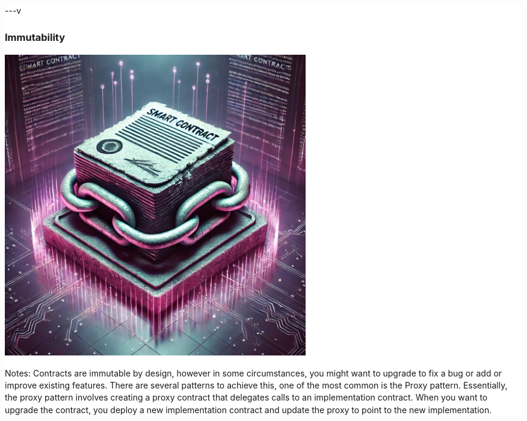 ---v

### Immutability

<img rounded style="width: 500px"  src="img/smart-contracts-101/Immutability.jpg" />

Notes:
Contracts are immutable by design, however in some circumstances, you might want to upgrade to fix a bug or add or
improve existing features. There are several patterns to achieve this, one of the most common is the Proxy pattern.
Essentially, the proxy pattern involves creating a proxy contract that delegates calls to an implementation contract.
When you want to upgrade the contract, you deploy a new implementation contract and update the proxy to point to the new implementation.
